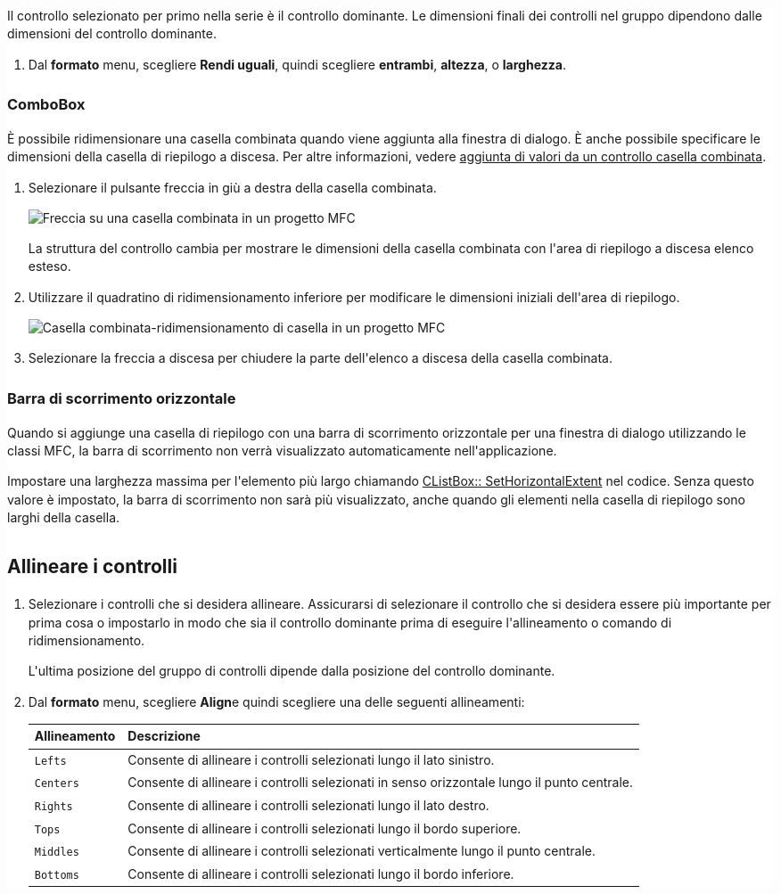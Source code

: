    Il controllo selezionato per primo nella serie è il controllo dominante. Le dimensioni finali dei controlli nel gruppo dipendono dalle dimensioni del controllo dominante.

1. Dal **formato** menu, scegliere **Rendi uguali**, quindi scegliere **entrambi**, **altezza**, o **larghezza**.

### <a name="combo-box"></a>ComboBox

È possibile ridimensionare una casella combinata quando viene aggiunta alla finestra di dialogo. È anche possibile specificare le dimensioni della casella di riepilogo a discesa. Per altre informazioni, vedere [aggiunta di valori da un controllo casella combinata](../windows/adding-values-to-a-combo-box-control.md).

1. Selezionare il pulsante freccia in giù a destra della casella combinata.

   ![Freccia su una casella combinata in un progetto MFC](../mfc/media/vccomboboxarrow.gif "vcComboBoxArrow")

   La struttura del controllo cambia per mostrare le dimensioni della casella combinata con l'area di riepilogo a discesa elenco esteso.

1. Utilizzare il quadratino di ridimensionamento inferiore per modificare le dimensioni iniziali dell'area di riepilogo.

   ![Casella combinata&#45;ridimensionamento di casella in un progetto MFC](../mfc/media/vccomboboxsizing.gif "vcComboBoxSizing")

1. Selezionare la freccia a discesa per chiudere la parte dell'elenco a discesa della casella combinata.

### <a name="horizontal-scroll-bar"></a>Barra di scorrimento orizzontale

Quando si aggiunge una casella di riepilogo con una barra di scorrimento orizzontale per una finestra di dialogo utilizzando le classi MFC, la barra di scorrimento non verrà visualizzato automaticamente nell'applicazione.

Impostare una larghezza massima per l'elemento più largo chiamando [CListBox:: SetHorizontalExtent](../mfc/reference/clistbox-class.md#sethorizontalextent) nel codice. Senza questo valore è impostato, la barra di scorrimento non sarà più visualizzato, anche quando gli elementi nella casella di riepilogo sono larghi della casella.

## <a name="align-controls"></a>Allineare i controlli

1. Selezionare i controlli che si desidera allineare. Assicurarsi di selezionare il controllo che si desidera essere più importante per prima cosa o impostarlo in modo che sia il controllo dominante prima di eseguire l'allineamento o comando di ridimensionamento.

   L'ultima posizione del gruppo di controlli dipende dalla posizione del controllo dominante.

1. Dal **formato** menu, scegliere **Align**e quindi scegliere una delle seguenti allineamenti:

   |Allineamento|Descrizione|
   |-----|-----------|
   |`Lefts`|Consente di allineare i controlli selezionati lungo il lato sinistro.|
   |`Centers`|Consente di allineare i controlli selezionati in senso orizzontale lungo il punto centrale.|
   |`Rights`|Consente di allineare i controlli selezionati lungo il lato destro.|
   |`Tops`|Consente di allineare i controlli selezionati lungo il bordo superiore.|
   |`Middles`|Consente di allineare i controlli selezionati verticalmente lungo il punto centrale.|
   |`Bottoms`|Consente di allineare i controlli selezionati lungo il bordo inferiore.|
